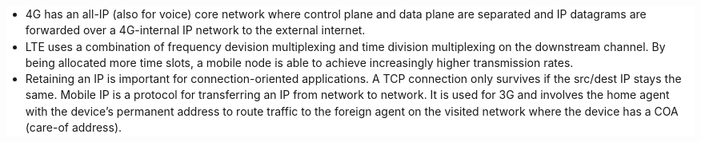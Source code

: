 - 4G has an all-IP (also for voice) core network where control plane and data plane are separated and IP datagrams are forwarded over a 4G-internal IP network to the external internet.
- LTE uses a combination of frequency devision multiplexing and time division multiplexing on the downstream channel. By being allocated more time slots, a mobile node is able to achieve increasingly higher transmission rates.
- Retaining an IP is important for connection-oriented applications. A TCP connection only survives if the src/dest IP stays the same. Mobile IP is a protocol for transferring an IP from network to network. It is used for 3G and involves the home agent with the device’s permanent address to route traffic to the foreign agent on the visited network where the device has a COA (care-of address).










